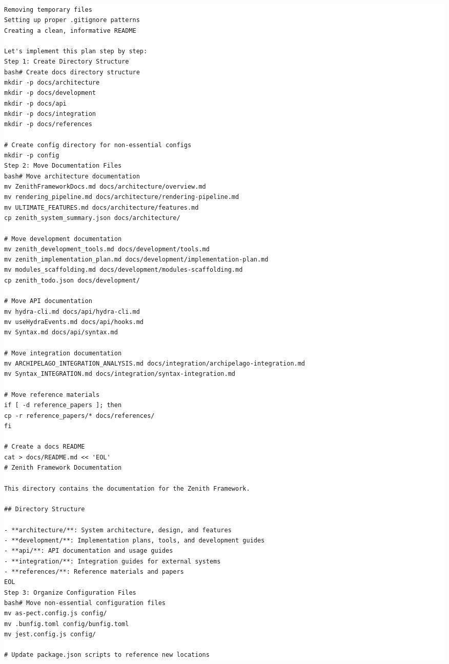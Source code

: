    ```bash\
Removing temporary files
Setting up proper .gitignore patterns
Creating a clean, informative README

Let's implement this plan step by step:
Step 1: Create Directory Structure
bash# Create docs directory structure
mkdir -p docs/architecture
mkdir -p docs/development
mkdir -p docs/api
mkdir -p docs/integration
mkdir -p docs/references

# Create config directory for non-essential configs
mkdir -p config
Step 2: Move Documentation Files
bash# Move architecture documentation
mv ZenithFrameworkDocs.md docs/architecture/overview.md
mv rendering_pipeline.md docs/architecture/rendering-pipeline.md
mv ULTIMATE_FEATURES.md docs/architecture/features.md
cp zenith_system_summary.json docs/architecture/

# Move development documentation
mv zenith_development_tools.md docs/development/tools.md
mv zenith_implementation_plan.md docs/development/implementation-plan.md
mv modules_scaffolding.md docs/development/modules-scaffolding.md
cp zenith_todo.json docs/development/

# Move API documentation
mv hydra-cli.md docs/api/hydra-cli.md
mv useHydraEvents.md docs/api/hooks.md
mv Syntax.md docs/api/syntax.md

# Move integration documentation
mv ARCHIPELAGO_INTEGRATION_ANALYSIS.md docs/integration/archipelago-integration.md
mv Syntax_INTEGRATION.md docs/integration/syntax-integration.md

# Move reference materials
if [ -d reference_papers ]; then
  cp -r reference_papers/* docs/references/
fi

# Create a docs README
cat > docs/README.md << 'EOL'
# Zenith Framework Documentation

This directory contains the documentation for the Zenith Framework.

## Directory Structure

- **architecture/**: System architecture, design, and features
- **development/**: Implementation plans, tools, and development guides
- **api/**: API documentation and usage guides
- **integration/**: Integration guides for external systems
- **references/**: Reference materials and papers
EOL
Step 3: Organize Configuration Files
bash# Move non-essential configuration files
mv as-pect.config.js config/
mv .bunfig.toml config/bunfig.toml
mv jest.config.js config/

# Update package.json scripts to reference new locations
   ```